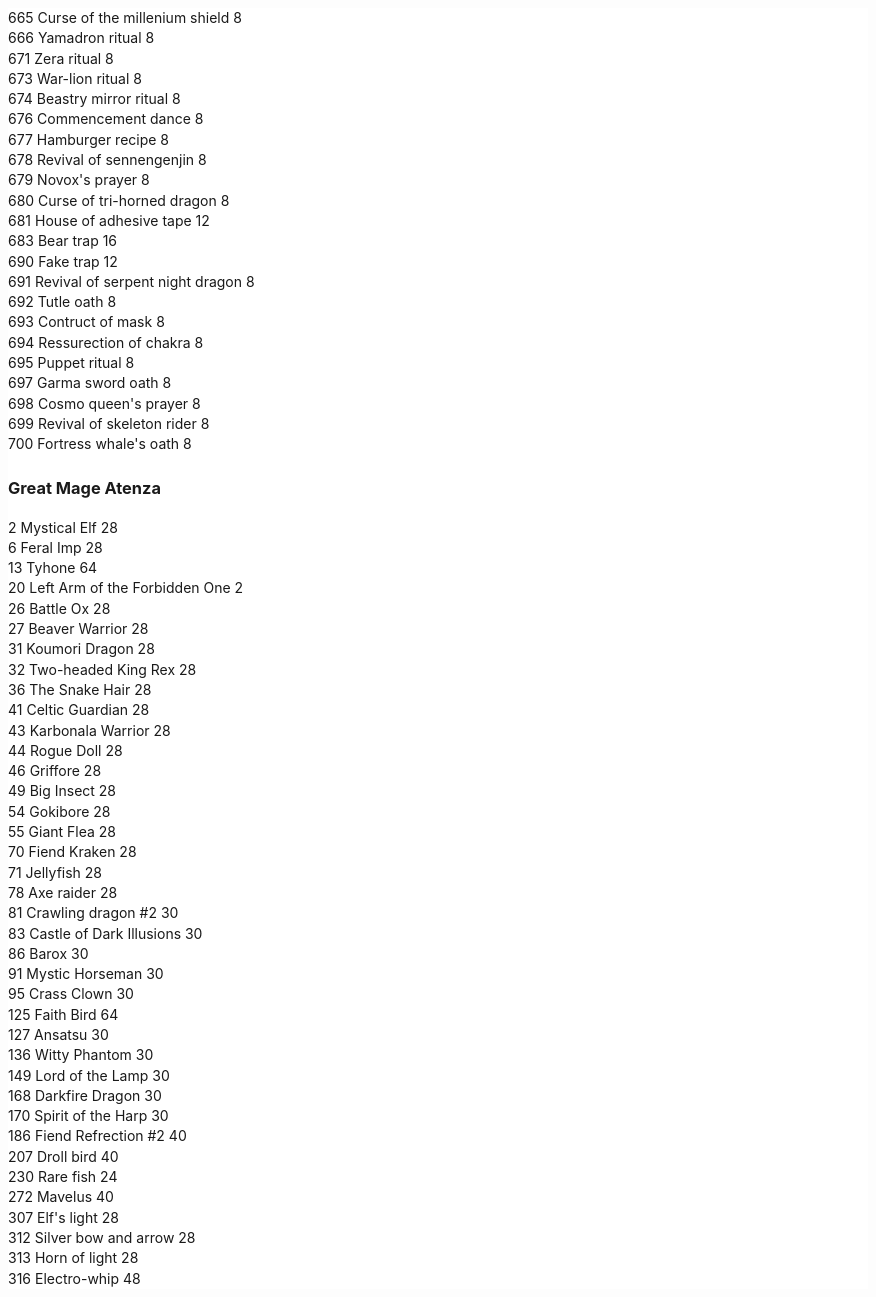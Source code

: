 665 Curse of the millenium shield 8         
666 Yamadron ritual 8         
671 Zera ritual 8         
673 War-lion ritual 8         
674 Beastry mirror ritual 8         
676 Commencement dance 8         
677 Hamburger recipe 8         
678 Revival of sennengenjin 8         
679 Novox's prayer 8         
680 Curse of tri-horned dragon 8         
681 House of adhesive tape 12         
683 Bear trap 16         
690 Fake trap 12         
691 Revival of serpent night dragon 8         
692 Tutle oath 8         
693 Contruct of mask 8         
694 Ressurection of chakra 8         
695 Puppet ritual 8         
697 Garma sword oath 8         
698 Cosmo queen's prayer 8         
699 Revival of skeleton rider 8         
700 Fortress whale's oath 8
  
### Great Mage Atenza
 
         
2 Mystical Elf 28         
6 Feral Imp 28         
13 Tyhone 64         
20 Left Arm of the Forbidden One 2         
26 Battle Ox 28         
27 Beaver Warrior 28         
31 Koumori Dragon 28         
32 Two-headed King Rex 28         
36 The Snake Hair 28         
41 Celtic Guardian 28         
43 Karbonala Warrior 28         
44 Rogue Doll 28         
46 Griffore 28         
49 Big Insect 28         
54 Gokibore 28         
55 Giant Flea 28         
70 Fiend Kraken 28         
71 Jellyfish 28         
78 Axe raider 28         
81 Crawling dragon #2 30         
83 Castle of Dark Illusions 30         
86 Barox 30   
91 Mystic Horseman 30   
95 Crass Clown 30         
125 Faith Bird 64         
127 Ansatsu 30         
136 Witty Phantom 30         
149 Lord of the Lamp 30         
168 Darkfire Dragon 30         
170 Spirit of the Harp 30         
186 Fiend Refrection #2 40         
207 Droll bird 40         
230 Rare fish 24         
272 Mavelus 40         
307 Elf's light 28         
312 Silver bow and arrow 28         
313 Horn of light 28         
316 Electro-whip 48         